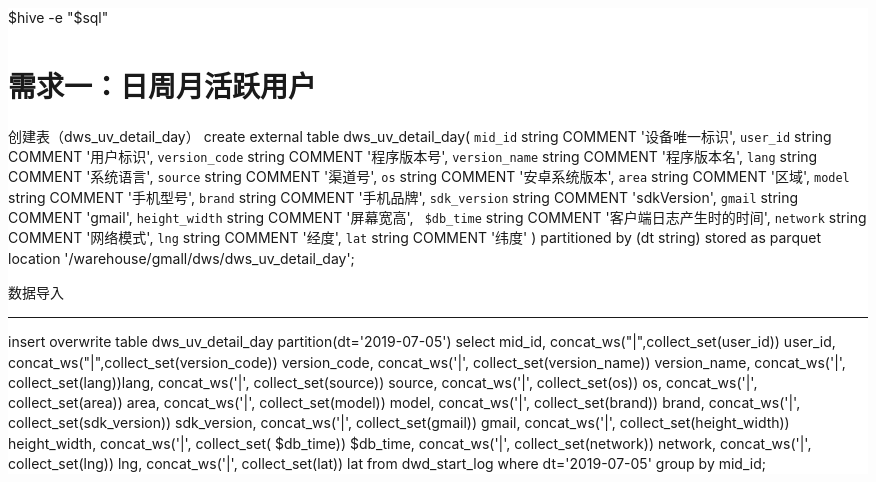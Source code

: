 $hive -e "$sql"








需求一：日周月活跃用户
================================================================
创建表（dws_uv_detail_day）
create external table dws_uv_detail_day(
    `mid_id` string COMMENT '设备唯一标识',
    `user_id` string COMMENT '用户标识', 
    `version_code` string COMMENT '程序版本号', 
    `version_name` string COMMENT '程序版本名', 
    `lang` string COMMENT '系统语言', 
    `source` string COMMENT '渠道号', 
    `os` string COMMENT '安卓系统版本', 
    `area` string COMMENT '区域', 
    `model` string COMMENT '手机型号', 
    `brand` string COMMENT '手机品牌', 
    `sdk_version` string COMMENT 'sdkVersion', 
    `gmail` string COMMENT 'gmail', 
    `height_width` string COMMENT '屏幕宽高',
    ` $db_time` string COMMENT '客户端日志产生时的时间',
    `network` string COMMENT '网络模式',
    `lng` string COMMENT '经度',
    `lat` string COMMENT '纬度'
)
partitioned by (dt string)
stored as parquet
location '/warehouse/gmall/dws/dws_uv_detail_day';

数据导入
***************************************************************
insert overwrite table dws_uv_detail_day partition(dt='2019-07-05')
select 
    mid_id,
    concat_ws("|",collect_set(user_id)) user_id,
    concat_ws("|",collect_set(version_code)) version_code,
    concat_ws('|', collect_set(version_name)) version_name,
    concat_ws('|', collect_set(lang))lang,
    concat_ws('|', collect_set(source)) source,
    concat_ws('|', collect_set(os)) os,
    concat_ws('|', collect_set(area)) area, 
    concat_ws('|', collect_set(model)) model,
    concat_ws('|', collect_set(brand)) brand,
    concat_ws('|', collect_set(sdk_version)) sdk_version,
    concat_ws('|', collect_set(gmail)) gmail,
    concat_ws('|', collect_set(height_width)) height_width,
    concat_ws('|', collect_set( $db_time))  $db_time,
    concat_ws('|', collect_set(network)) network,
    concat_ws('|', collect_set(lng)) lng,
    concat_ws('|', collect_set(lat)) lat
from dwd_start_log
where dt='2019-07-05'
group by mid_id;
